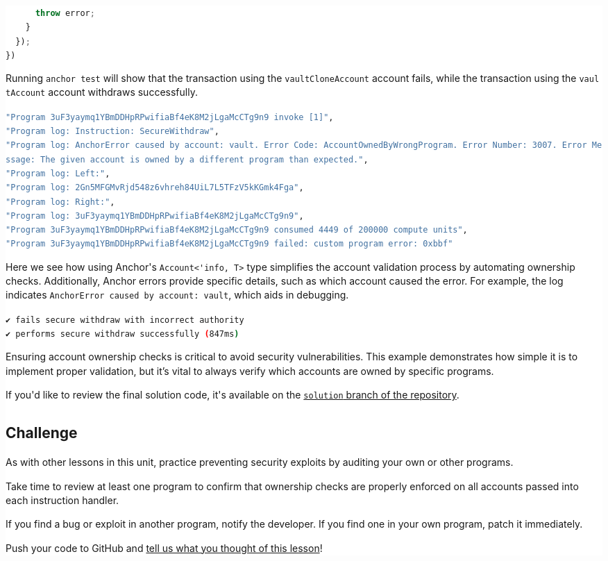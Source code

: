 ```typescript
      throw error;
    }
  });
})
```

Running `anchor test` will show that the transaction using the
`vaultCloneAccount` account fails, while the transaction using the
`vaultAccount` account withdraws successfully.

```bash
"Program 3uF3yaymq1YBmDDHpRPwifiaBf4eK8M2jLgaMcCTg9n9 invoke [1]",
"Program log: Instruction: SecureWithdraw",
"Program log: AnchorError caused by account: vault. Error Code: AccountOwnedByWrongProgram. Error Number: 3007. Error Message: The given account is owned by a different program than expected.",
"Program log: Left:",
"Program log: 2Gn5MFGMvRjd548z6vhreh84UiL7L5TFzV5kKGmk4Fga",
"Program log: Right:",
"Program log: 3uF3yaymq1YBmDDHpRPwifiaBf4eK8M2jLgaMcCTg9n9",
"Program 3uF3yaymq1YBmDDHpRPwifiaBf4eK8M2jLgaMcCTg9n9 consumed 4449 of 200000 compute units",
"Program 3uF3yaymq1YBmDDHpRPwifiaBf4eK8M2jLgaMcCTg9n9 failed: custom program error: 0xbbf"
```

Here we see how using Anchor's `Account<'info, T>` type simplifies the account
validation process by automating ownership checks. Additionally, Anchor errors
provide specific details, such as which account caused the error. For example,
the log indicates `AnchorError caused by account: vault`, which aids in
debugging.

```bash
✔ fails secure withdraw with incorrect authority
✔ performs secure withdraw successfully (847ms)
```

Ensuring account ownership checks is critical to avoid security vulnerabilities.
This example demonstrates how simple it is to implement proper validation, but
it’s vital to always verify which accounts are owned by specific programs.

If you'd like to review the final solution code, it's available on the
[`solution` branch of the repository](https://github.com/Unboxed-Software/solana-owner-checks/tree/solution).

## Challenge

As with other lessons in this unit, practice preventing security exploits by
auditing your own or other programs.

Take time to review at least one program to confirm that ownership checks are
properly enforced on all accounts passed into each instruction handler.

If you find a bug or exploit in another program, notify the developer. If you
find one in your own program, patch it immediately.

<Callout type="success" title="Completed the lab?">

Push your code to GitHub and
[tell us what you thought of this lesson](https://form.typeform.com/to/IPH0UGz7#answers-lesson=e3069010-3038-4984-b9d3-2dc6585147b1)!
</Callout>
